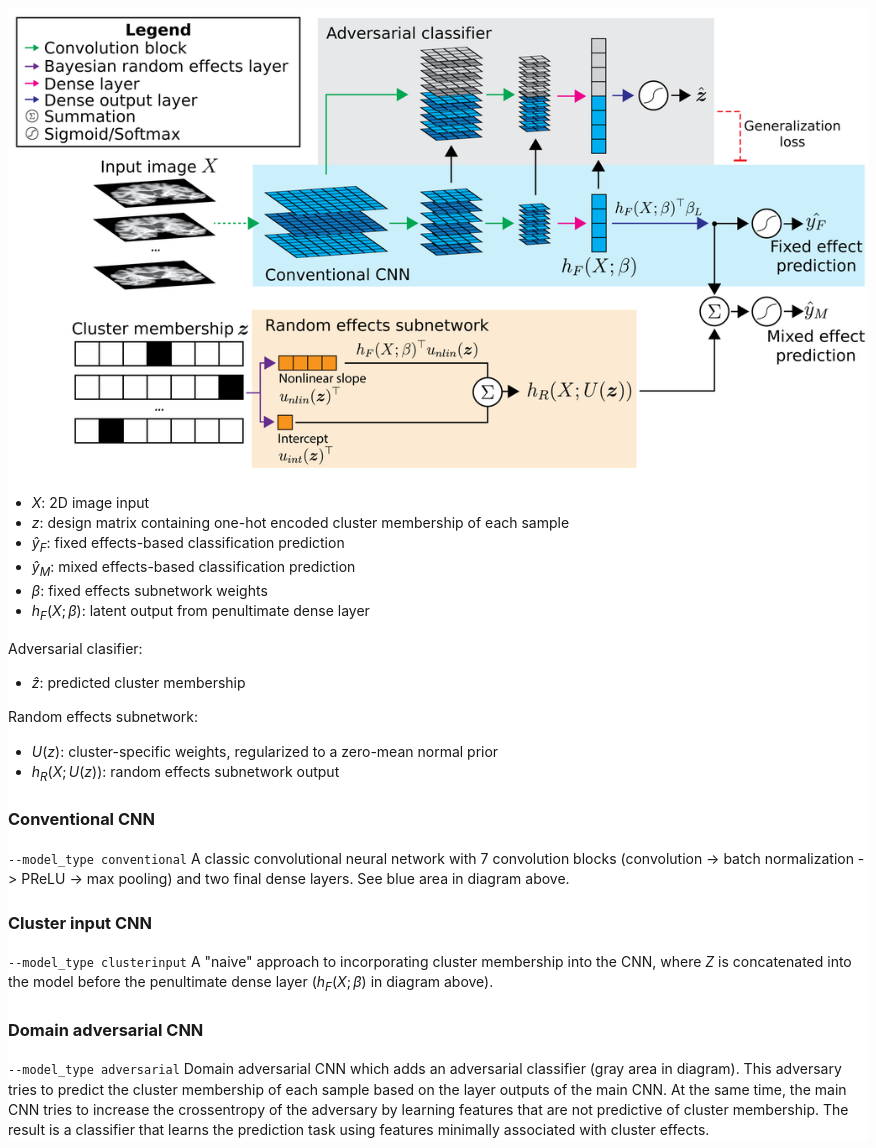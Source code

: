 <img src="./me-cnn.png" alt="diagram" width="100%"/>

* $`X`$: 2D image input
* $`z`$: design matrix containing one-hot encoded cluster membership of each sample
* $`\hat{y}_F`$: fixed effects-based classification prediction
* $`\hat{y}_M`$: mixed effects-based classification prediction
* $`\beta`$: fixed effects subnetwork weights
* $`h_F(X; \beta)`$: latent output from penultimate dense layer

Adversarial clasifier: 
* $`\hat{z}`$: predicted cluster membership

Random effects subnetwork:
* $`U(z)`$: cluster-specific weights, regularized to a zero-mean normal prior
* $`h_R(X; U(z))`$: random effects subnetwork output

### Conventional CNN
`--model_type conventional`
A classic convolutional neural network with 7 convolution blocks (convolution -> batch normalization -> PReLU -> max pooling) and two final dense layers. See blue area in diagram above.

### Cluster input CNN
`--model_type clusterinput`
A "naive" approach to incorporating cluster membership into the CNN, where $`Z`$ is concatenated into the model before the penultimate dense layer ($`h_F(X; \beta)`$ in diagram above).

### Domain adversarial CNN
`--model_type adversarial`
Domain adversarial CNN which adds an adversarial classifier (gray area in diagram). This adversary tries to predict the cluster membership of each sample based on the layer outputs of the main CNN. At the same time, the main CNN tries to increase the crossentropy of the adversary by learning features that are not predictive of cluster membership. The result is a classifier that learns the prediction task using features minimally associated with cluster effects. 

